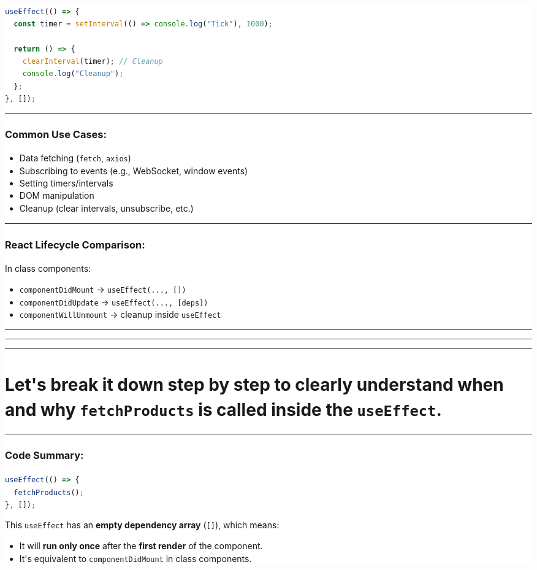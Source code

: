 ```jsx
useEffect(() => {
  const timer = setInterval(() => console.log("Tick"), 1000);

  return () => {
    clearInterval(timer); // Cleanup
    console.log("Cleanup");
  };
}, []);
```

---

### **Common Use Cases:**

* Data fetching (`fetch`, `axios`)
* Subscribing to events (e.g., WebSocket, window events)
* Setting timers/intervals
* DOM manipulation
* Cleanup (clear intervals, unsubscribe, etc.)

---

### **React Lifecycle Comparison:**

In class components:

* `componentDidMount` → `useEffect(..., [])`
* `componentDidUpdate` → `useEffect(..., [deps])`
* `componentWillUnmount` → cleanup inside `useEffect`

---


---
---


# Let's break it down step by step to clearly understand **when and why** `fetchProducts` is called inside the `useEffect`.

---

### **Code Summary:**

```jsx
useEffect(() => {
  fetchProducts();
}, []);
```

This `useEffect` has an **empty dependency array** (`[]`), which means:

* It will **run only once** after the **first render** of the component.
* It's equivalent to `componentDidMount` in class components.
